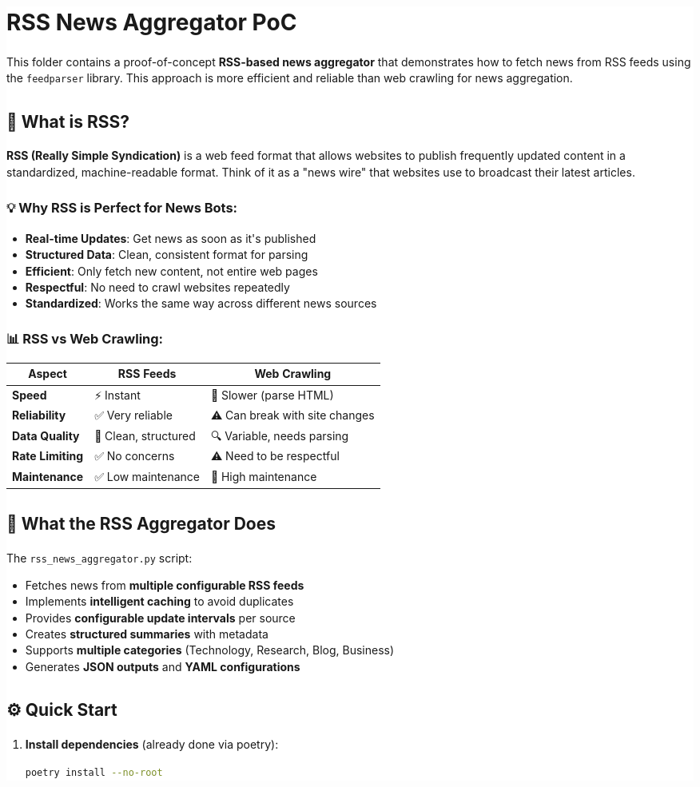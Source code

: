 # RSS News Aggregator PoC

This folder contains a proof-of-concept **RSS-based news aggregator** that demonstrates how to fetch news from RSS feeds using the `feedparser` library. This approach is more efficient and reliable than web crawling for news aggregation.

## 🚀 What is RSS?

**RSS (Really Simple Syndication)** is a web feed format that allows websites to publish frequently updated content in a standardized, machine-readable format. Think of it as a "news wire" that websites use to broadcast their latest articles.

### **💡 Why RSS is Perfect for News Bots:**

- **Real-time Updates**: Get news as soon as it's published
- **Structured Data**: Clean, consistent format for parsing
- **Efficient**: Only fetch new content, not entire web pages
- **Respectful**: No need to crawl websites repeatedly
- **Standardized**: Works the same way across different news sources

### **📊 RSS vs Web Crawling:**

| Aspect            | RSS Feeds            | Web Crawling                   |
| ----------------- | -------------------- | ------------------------------ |
| **Speed**         | ⚡ Instant           | 🐌 Slower (parse HTML)         |
| **Reliability**   | ✅ Very reliable     | ⚠️ Can break with site changes |
| **Data Quality**  | 🎯 Clean, structured | 🔍 Variable, needs parsing     |
| **Rate Limiting** | ✅ No concerns       | ⚠️ Need to be respectful       |
| **Maintenance**   | ✅ Low maintenance   | 🔧 High maintenance            |

## 🎯 What the RSS Aggregator Does

The `rss_news_aggregator.py` script:

- Fetches news from **multiple configurable RSS feeds**
- Implements **intelligent caching** to avoid duplicates
- Provides **configurable update intervals** per source
- Creates **structured summaries** with metadata
- Supports **multiple categories** (Technology, Research, Blog, Business)
- Generates **JSON outputs** and **YAML configurations**

## ⚙️ Quick Start

1. **Install dependencies** (already done via poetry):

   ```bash
   poetry install --no-root
   ```
